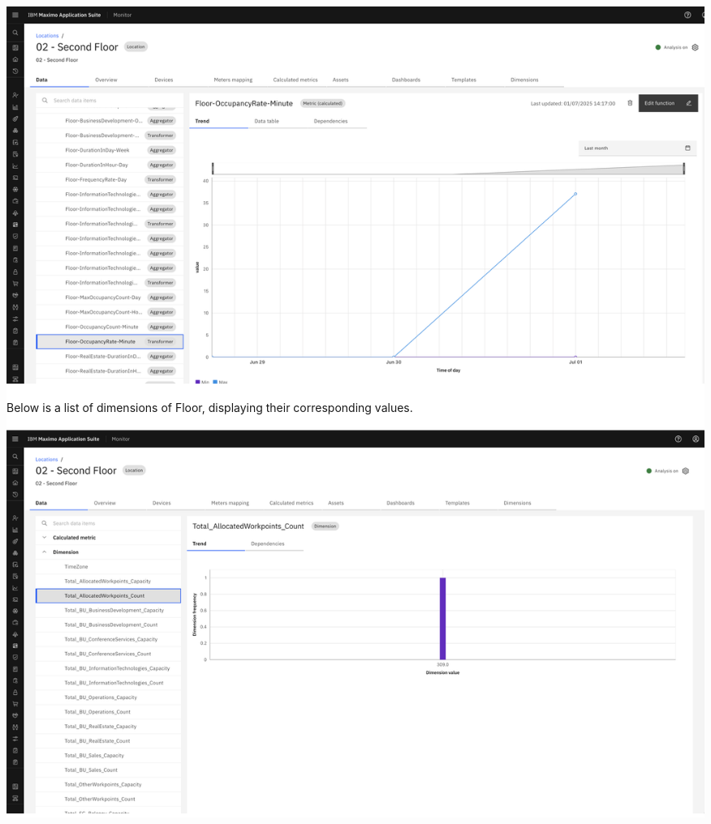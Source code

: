 ![floor_data_tab](img/floor_metric_2.png)


Below is a list of dimensions of Floor, displaying their corresponding values.

![floor_data_tab](img/floor_dimension_graph.png)
